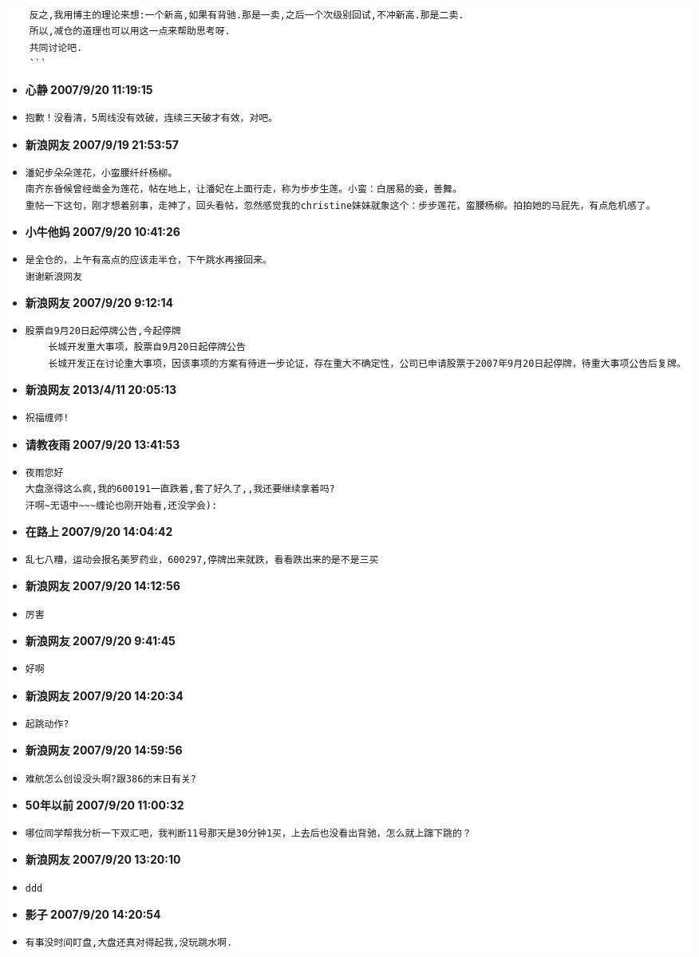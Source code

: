         反之,我用博主的理论来想:一个新高,如果有背驰.那是一卖,之后一个次级别回试,不冲新高.那是二卖.
        所以,减仓的道理也可以用这一点来帮助思考呀.
        共同讨论吧.
        ```
- **心静 2007/9/20 11:19:15**
- ```
  抱歉！没看清，5周线没有效破，连续三天破才有效，对吧。
  ```
- **新浪网友 2007/9/19 21:53:57**
- ```
  潘妃步朵朵莲花，小蛮腰纤纤杨柳。 
  南齐东昏候曾经凿金为莲花，帖在地上，让潘妃在上面行走，称为步步生莲。小蛮：白居易的妾，善舞。
  重帖一下这句，刚才想着别事，走神了，回头看帖，忽然感觉我的christine妹妹就象这个：步步莲花，蛮腰杨柳。拍拍她的马屁先，有点危机感了。
  ```
- **小牛他妈 2007/9/20 10:41:26**
- ```
  是全仓的，上午有高点的应该走半仓，下午跳水再接回来。
  谢谢新浪网友
  ```
- **新浪网友 2007/9/20 9:12:14**
- ```
  股票自9月20日起停牌公告,今起停牌
      长城开发重大事项，股票自9月20日起停牌公告
      长城开发正在讨论重大事项，因该事项的方案有待进一步论证，存在重大不确定性，公司已申请股票于2007年9月20日起停牌，待重大事项公告后复牌。
  ```
- **新浪网友 2013/4/11 20:05:13**
- ```
  祝福缠师!
  ```
- **请教夜雨 2007/9/20 13:41:53**
- ```
  夜雨您好
  大盘涨得这么疯,我的600191一直跌着,套了好久了,,我还要继续拿着吗?
  汗啊~无语中~~~缠论也刚开始看,还没学会):
  ```
- **在路上 2007/9/20 14:04:42**
- ```
  乱七八糟，运动会报名美罗药业，600297,停牌出来就跌，看看跌出来的是不是三买
  ```
- **新浪网友 2007/9/20 14:12:56**
- ```
  厉害
  ```
- **新浪网友 2007/9/20 9:41:45**
- ```
  好啊
  ```
- **新浪网友 2007/9/20 14:20:34**
- ```
  起跳动作?
  ```
- **新浪网友 2007/9/20 14:59:56**
- ```
  难航怎么创设没头啊?跟386的末日有关?
  ```
- **50年以前 2007/9/20 11:00:32**
- ```
  哪位同学帮我分析一下双汇吧，我判断11号那天是30分钟1买，上去后也没看出背驰，怎么就上蹿下跳的？
  ```
- **新浪网友 2007/9/20 13:20:10**
- ```
  ddd
  ```
- **影子 2007/9/20 14:20:54**
- ```
  有事没时间盯盘,大盘还真对得起我,没玩跳水啊.
  ```